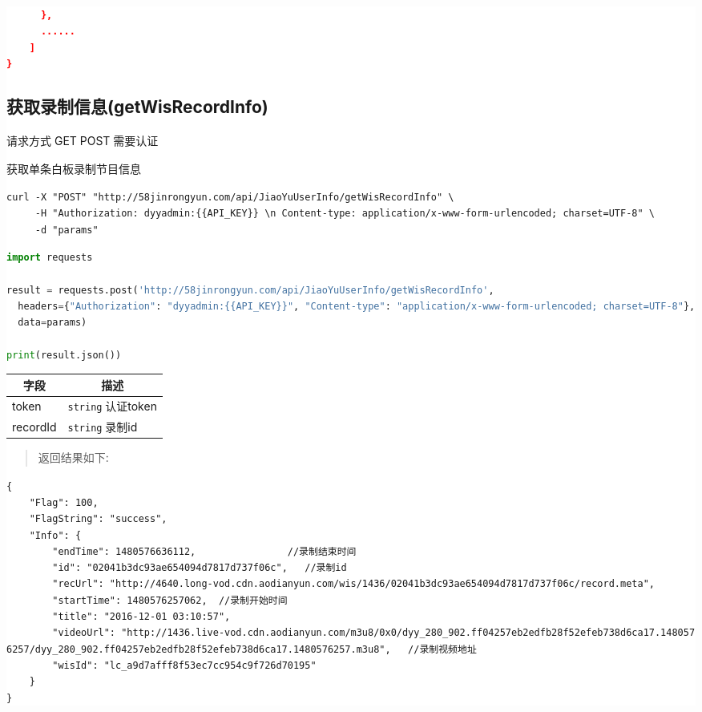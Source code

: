```json
      },
      ......
    ]
}
```


## 获取录制信息(getWisRecordInfo)

请求方式 GET POST 需要认证

获取单条白板录制节目信息

```shell
curl -X "POST" "http://58jinrongyun.com/api/JiaoYuUserInfo/getWisRecordInfo" \
     -H "Authorization: dyyadmin:{{API_KEY}} \n Content-type: application/x-www-form-urlencoded; charset=UTF-8" \
     -d "params"
```

```python
import requests

result = requests.post('http://58jinrongyun.com/api/JiaoYuUserInfo/getWisRecordInfo',
  headers={"Authorization": "dyyadmin:{{API_KEY}}", "Content-type": "application/x-www-form-urlencoded; charset=UTF-8"},
  data=params)

print(result.json())

```
| 字段                 | 描述                                          |
| ---------------------- | ------------------------------------------------ |
| token             | `string`  认证token                     |
| recordId             | `string`  录制id                     |

> 返回结果如下:

```
{
    "Flag": 100,
    "FlagString": "success",
    "Info": {
        "endTime": 1480576636112,                //录制结束时间
        "id": "02041b3dc93ae654094d7817d737f06c",   //录制id
        "recUrl": "http://4640.long-vod.cdn.aodianyun.com/wis/1436/02041b3dc93ae654094d7817d737f06c/record.meta",   
        "startTime": 1480576257062,  //录制开始时间
        "title": "2016-12-01 03:10:57",
        "videoUrl": "http://1436.live-vod.cdn.aodianyun.com/m3u8/0x0/dyy_280_902.ff04257eb2edfb28f52efeb738d6ca17.1480576257/dyy_280_902.ff04257eb2edfb28f52efeb738d6ca17.1480576257.m3u8",   //录制视频地址
        "wisId": "lc_a9d7afff8f53ec7cc954c9f726d70195"
    }
}
```
